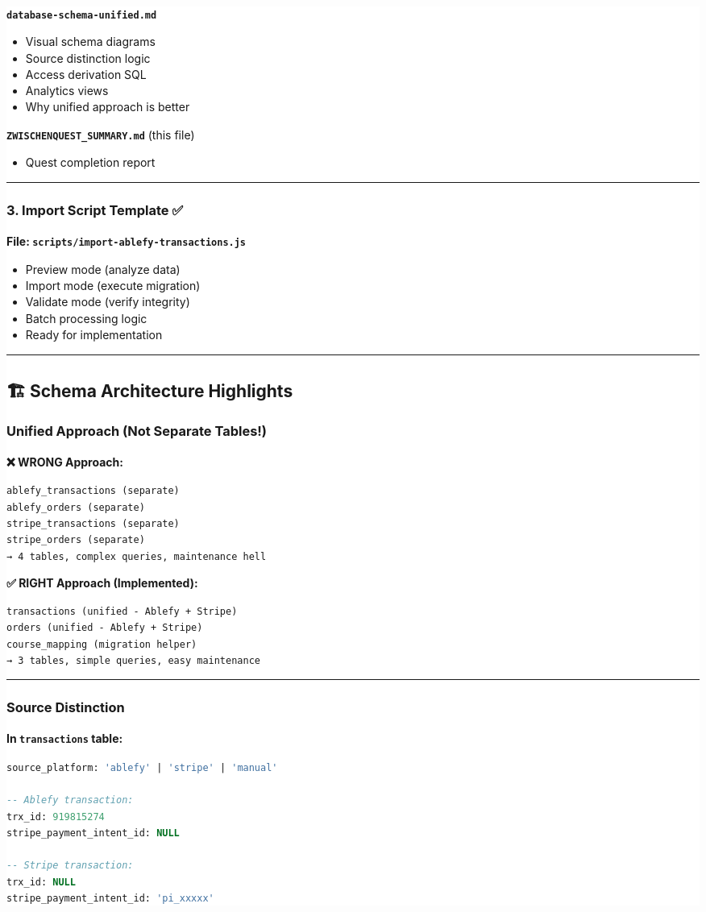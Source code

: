 **`database-schema-unified.md`**
- Visual schema diagrams
- Source distinction logic
- Access derivation SQL
- Analytics views
- Why unified approach is better

**`ZWISCHENQUEST_SUMMARY.md`** (this file)
- Quest completion report

---

### 3. Import Script Template ✅

**File: `scripts/import-ablefy-transactions.js`**
- Preview mode (analyze data)
- Import mode (execute migration)
- Validate mode (verify integrity)
- Batch processing logic
- Ready for implementation

---

## 🏗️ Schema Architecture Highlights

### Unified Approach (Not Separate Tables!)

**❌ WRONG Approach:**
```
ablefy_transactions (separate)
ablefy_orders (separate)
stripe_transactions (separate)
stripe_orders (separate)
→ 4 tables, complex queries, maintenance hell
```

**✅ RIGHT Approach (Implemented):**
```
transactions (unified - Ablefy + Stripe)
orders (unified - Ablefy + Stripe)
course_mapping (migration helper)
→ 3 tables, simple queries, easy maintenance
```

---

### Source Distinction

**In `transactions` table:**
```sql
source_platform: 'ablefy' | 'stripe' | 'manual'

-- Ablefy transaction:
trx_id: 919815274
stripe_payment_intent_id: NULL

-- Stripe transaction:
trx_id: NULL
stripe_payment_intent_id: 'pi_xxxxx'
```
